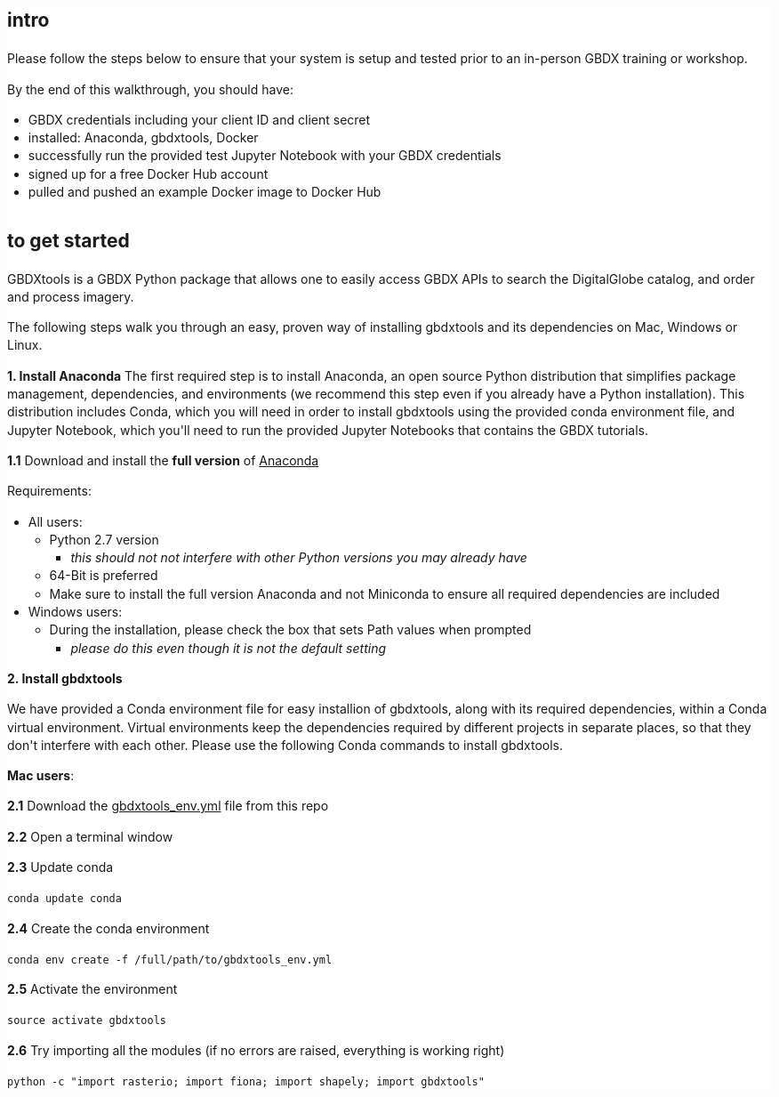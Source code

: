 ## intro
Please follow the steps below to ensure that your system is setup and tested prior to an in-person GBDX training or workshop.

By the end of this walkthrough, you should have:
- GBDX credentials including your client ID and client secret
- installed: Anaconda, gbdxtools, Docker
- successfully run the provided test Jupyter Notebook with your GBDX credentials
- signed up for a free Docker Hub account
- pulled and pushed an example Docker image to Docker Hub

## to get started
GBDXtools is a GBDX Python package that allows one to easily access GBDX APIs to search the DigitalGlobe catalog, and order and process imagery.

The following steps walk you through an easy, proven way of installing gbdxtools and its dependencies on Mac, Windows or Linux.

__1. Install Anaconda__
The first required step is to install Anaconda, an open source Python distribution that simplifies package management, dependencies, and environments (we recommend this step even if you already have a Python installation). This distribution includes Conda, which you will need in order to install gbdxtools using the provided conda environment file, and Jupyter Notebook, which you'll need to run the provided Jupyter Notebooks that contains the GBDX tutorials.

__1.1__ Download and install the **full version** of [Anaconda](https://www.continuum.io/downloads)

Requirements:
- All users:
	- Python 2.7 version
		- *this should not not interfere with other Python versions you may already have*
    - 64-Bit is preferred
    - Make sure to install the full version Anaconda and not Miniconda to ensure all required dependencies are included
- Windows users:
	- During the installation, please check the box that sets Path values when prompted
		- *please do this even though it is not the default setting*

__2. Install gbdxtools__

We have provided a Conda environment file for easy installion of gbdxtools, along with its required dependencies, within a Conda virtual environment. Virtual environments keep the dependencies required by different projects in separate places, so that they don't interfere with each other. Please use the following Conda commands to install gbdxtools.

__Mac users__:

__2.1__ Download the [gbdxtools_env.yml](../workshop_prep/gbdxtools_env.yml) file from this repo

__2.2__ Open a terminal window

__2.3__ Update conda
```
conda update conda
```
__2.4__ Create the conda environment
```
conda env create -f /full/path/to/gbdxtools_env.yml
```
__2.5__ Activate the environment
```
source activate gbdxtools
```
__2.6__ Try importing all the modules (if no errors are raised, everything is working right)
```
python -c "import rasterio; import fiona; import shapely; import gbdxtools"
```
